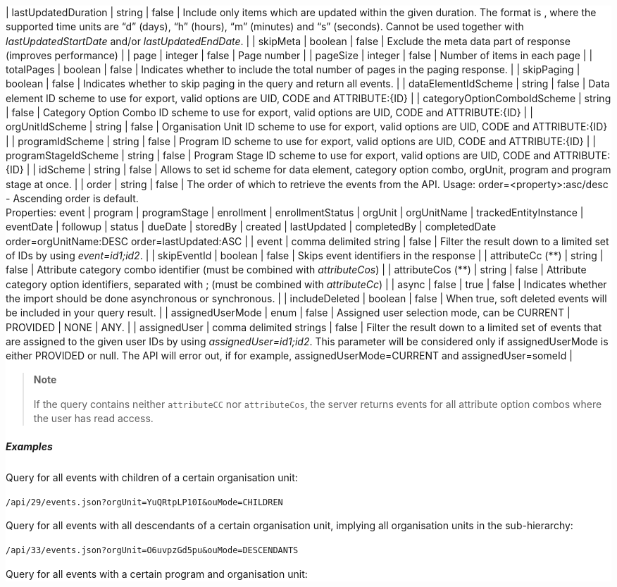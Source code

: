 | lastUpdatedDuration | string | false | Include only items which are updated within the given duration. The format is , where the supported time units are “d” (days), “h” (hours), “m” (minutes) and “s” (seconds). Cannot be used together with *lastUpdatedStartDate* and/or *lastUpdatedEndDate*. |
| skipMeta | boolean | false | Exclude the meta data part of response (improves performance) |
| page | integer | false | Page number |
| pageSize | integer | false | Number of items in each page |
| totalPages | boolean | false | Indicates whether to include the total number of pages in the paging response. |
| skipPaging | boolean | false | Indicates whether to skip paging in the query and return all events. |
| dataElementIdScheme | string | false | Data element ID scheme to use for export, valid options are UID, CODE and ATTRIBUTE:{ID} |
| categoryOptionComboIdScheme | string | false | Category Option Combo ID scheme to use for export, valid options are UID, CODE and ATTRIBUTE:{ID} |
| orgUnitIdScheme | string | false | Organisation Unit ID scheme to use for export, valid options are UID, CODE and ATTRIBUTE:{ID} |
| programIdScheme | string | false | Program ID scheme to use for export, valid options are UID, CODE and ATTRIBUTE:{ID} |
| programStageIdScheme | string | false | Program Stage ID scheme to use for export, valid options are UID, CODE and ATTRIBUTE:{ID} |
| idScheme | string | false | Allows to set id scheme for data element, category option combo, orgUnit, program and program stage at once. |
| order | string | false | The order of which to retrieve the events from the API. Usage: order=<property\>:asc/desc - Ascending order is default. <br>Properties: event &#124; program &#124; programStage &#124; enrollment &#124; enrollmentStatus &#124; orgUnit &#124; orgUnitName &#124; trackedEntityInstance &#124; eventDate &#124; followup &#124; status &#124; dueDate &#124; storedBy &#124; created &#124; lastUpdated &#124; completedBy &#124; completedDate<br> order=orgUnitName:DESC order=lastUpdated:ASC |
| event | comma delimited string | false | Filter the result down to a limited set of IDs by using *event=id1;id2*. |
| skipEventId | boolean | false | Skips event identifiers in the response |
| attributeCc (\*\*) | string | false | Attribute category combo identifier (must be combined with *attributeCos*) |
| attributeCos (\*\*) | string | false | Attribute category option identifiers, separated with ; (must be combined with *attributeCc*) |
| async | false &#124; true | false | Indicates whether the import should be done asynchronous or synchronous. |
| includeDeleted | boolean | false | When true, soft deleted events will be included in your query result. |
| assignedUserMode | enum | false | Assigned user selection mode, can be CURRENT &#124; PROVIDED &#124; NONE &#124; ANY. |
| assignedUser | comma delimited strings | false | Filter the result down to a limited set of events that are assigned to the given user IDs by using *assignedUser=id1;id2*. This parameter will be considered only if assignedUserMode is either PROVIDED or null. The API will error out, if for example, assignedUserMode=CURRENT and assignedUser=someId |

> **Note**
>
> If the query contains neither `attributeCC` nor `attributeCos`, the server returns events for all attribute option combos where the user has read access.

##### Examples

Query for all events with children of a certain organisation unit:

    /api/29/events.json?orgUnit=YuQRtpLP10I&ouMode=CHILDREN

Query for all events with all descendants of a certain organisation
unit, implying all organisation units in the sub-hierarchy:

    /api/33/events.json?orgUnit=O6uvpzGd5pu&ouMode=DESCENDANTS

Query for all events with a certain program and organisation unit:
